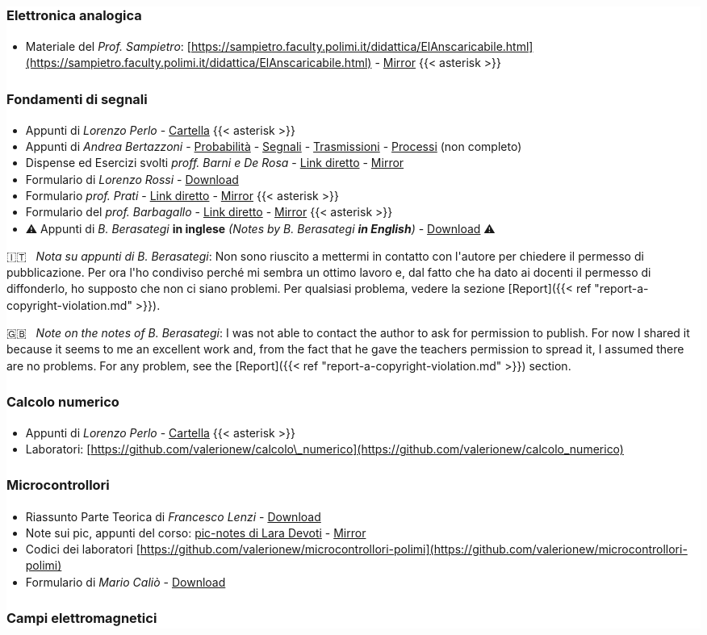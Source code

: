 ### Elettronica analogica

*   Materiale del _Prof. Sampietro_: [https://sampietro.faculty.polimi.it/didattica/ElAnscaricabile.html](https://sampietro.faculty.polimi.it/didattica/ElAnscaricabile.html) - [Mirror](https://github.com/valerionew/triennale-elettronica-polimi/tree/master/static/3/Analogica) {{< asterisk >}}

### Fondamenti di segnali

*   Appunti di _Lorenzo Perlo_ - [Cartella](https://mega.nz/folder/Y9xmnBbY#IE30YBzg-g3L6GIx4464mA) {{< asterisk >}}
*   Appunti di _Andrea Bertazzoni_ - [Probabilità](3/Segnali/probabilitaBertazzoni.pdf) - [Segnali](3/Segnali/segnaliBertazzoni.pdf) - [Trasmissioni](3/Segnali/trasmissioniBertazzoni.pdf) - [Processi](3/Segnali/processiBertazzoni.pdf) (non completo)
*   Dispense ed Esercizi svolti _proff. Barni e De Rosa_ - [Link diretto](https://www3.diism.unisi.it/~pozzebon/comunicazioni_elettriche/segnali/dispense/dispense_tds.pdf) - [Mirror](3/Segnali/dispense_tds.pdf)
*   Formulario di _Lorenzo Rossi_ - [Download](3/Segnali/20191128_1130_FORMULARIO.pdf)
*   Formulario _prof. Prati_ - [Link diretto](http://home.deib.polimi.it/prati/PwPoint/formularioSegnali.pdf) - [Mirror](3/Segnali/formularioProfPrati.pdf) {{< asterisk >}}
*   Formulario del _prof. Barbagallo_ - [Link diretto](https://www.unirc.it/documentazione/materiale_didattico/599_2009_200_5021.pdf) - [Mirror](3/Segnali/formularioBarbagallo.pdf) {{< asterisk >}}
*   :warning: Appunti di _B. Berasategi_ **in inglese** _(Notes by B. Berasategi **in English**)_ - [Download](3/Segnali/notesBerasategi_eng.pdf) :warning:

🇮🇹 &nbsp; _Nota su appunti di B. Berasategi_: Non sono riuscito a mettermi in contatto con l'autore per chiedere il permesso di pubblicazione. Per ora l'ho condiviso perché mi sembra un ottimo lavoro e, dal fatto che ha dato ai docenti il permesso di diffonderlo, ho supposto che non ci siano problemi. Per qualsiasi problema, vedere la sezione [Report]({{< ref "report-a-copyright-violation.md" >}}).

🇬🇧 &nbsp; _Note on the notes of B. Berasategi_: I was not able to contact the author to ask for permission to publish. For now I shared it because it seems to me an excellent work and, from the fact that he gave the teachers permission to spread it, I assumed there are no problems. For any problem, see the [Report]({{< ref "report-a-copyright-violation.md" >}}) section.

### Calcolo numerico

*   Appunti di _Lorenzo Perlo_ - [Cartella](https://mega.nz/folder/ZkpiGY6L#PmtUCNVhu_5XDsVj5rogBg) {{< asterisk >}}
*   Laboratori: [https://github.com/valerionew/calcolo\_numerico](https://github.com/valerionew/calcolo_numerico)

### Microcontrollori

*   Riassunto Parte Teorica di _Francesco Lenzi_ - [Download](3/Microcontrollori/TeoriaMicroControllori_Lenzi.pdf)
*   Note sui pic, appunti del corso: [pic-notes di Lara Devoti](https://github.com/Squareroot7/pic-notes) - [Mirror](https://github.com/valerionew/pic-notes)
*   Codici dei laboratori [https://github.com/valerionew/microcontrollori-polimi](https://github.com/valerionew/microcontrollori-polimi)
*   Formulario di _Mario Caliò_ - [Download](3/Microcontrollori/formulario_Calio_pdf.pdf)

### Campi elettromagnetici
